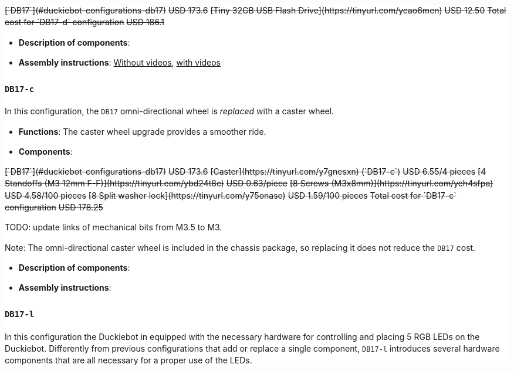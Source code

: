 
<div markdown="1">

 <col2 id='db17-d' figure-id="tab:db17-d" figure-caption="Components of the DB17-d configuration">
    <s>[`DB17`](#duckiebot-configurations-db17)</s>                         <s>USD 173.6</s>
    <s>[Tiny 32GB USB Flash Drive](https://tinyurl.com/ycao6men)</s>                         <s>USD 12.50</s>
    <s>Total cost for `DB17-d` configuration</s>                         <s>USD 186.1</s>
 </col2>

</div>


- **Description of components**: [](#acquiring-parts-c0)


- **Assembly instructions**: [Without videos](#assembling-duckiebot-c0), [with videos](#assembling-duckiebot-db17-ttic)

### `DB17-c`

In this configuration, the `DB17` omni-directional wheel is _replaced_ with a caster wheel.


- **Functions**: The caster wheel upgrade provides a smoother ride.


- **Components**:

<div markdown="1">

 <col2 id='db17-c' figure-id="tab:db17-c" figure-caption="Components of the DB17-c configuration">
    <s>[`DB17`](#duckiebot-configurations-db17)</s>                         <s>USD 173.6</s>
    <s>[Caster](https://tinyurl.com/y7gnesxn) (`DB17-c`)</s>                         <s>USD 6.55/4 pieces</s>
    <s>[4 Standoffs (M3 12mm F-F)](https://tinyurl.com/ybd24t8c)</s>                         <s>USD 0.63/piece</s>
    <s>[8 Screws (M3x8mm)](https://tinyurl.com/ych4sfpa)</s>                         <s>USD 4.58/100 pieces</s>
    <s>[8 Split washer lock](https://tinyurl.com/y75onase)</s>                         <s>USD 1.59/100 pieces</s>
    <s>Total cost for `DB17-c` configuration</s>                         <s>USD 178.25</s>
 </col2>

</div>


TODO: update links of mechanical bits from M3.5 to M3.

Note: The omni-directional caster wheel is included in the chassis package, so replacing it does not reduce the `DB17` cost.


- **Description of components**: [](#acquiring-parts-c1)


- **Assembly instructions**: [](#assembling-duckiebot-c1)

### `DB17-l`

In this configuration the Duckiebot in equipped with the necessary hardware for controlling and placing 5 RGB LEDs on the Duckiebot. Differently from previous configurations that add or replace a single component, `DB17-l` introduces several hardware components that are all necessary for a proper use of the LEDs.
